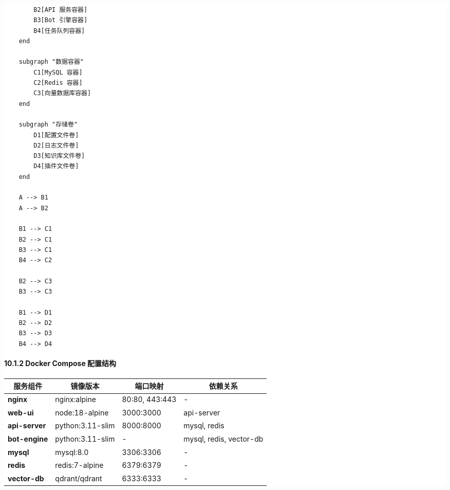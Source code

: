 ```mermaid
        B2[API 服务容器]
        B3[Bot 引擎容器]
        B4[任务队列容器]
    end
    
    subgraph "数据容器"
        C1[MySQL 容器]
        C2[Redis 容器]
        C3[向量数据库容器]
    end
    
    subgraph "存储卷"
        D1[配置文件卷]
        D2[日志文件卷]
        D3[知识库文件卷]
        D4[插件文件卷]
    end
    
    A --> B1
    A --> B2
    
    B1 --> C1
    B2 --> C1
    B3 --> C1
    B4 --> C2
    
    B2 --> C3
    B3 --> C3
    
    B1 --> D1
    B2 --> D2
    B3 --> D3
    B4 --> D4
```

#### 10.1.2 Docker Compose 配置结构

| 服务组件 | 镜像版本 | 端口映射 | 依赖关系 |
|----------|----------|----------|----------|
| **nginx** | nginx:alpine | 80:80, 443:443 | - |
| **web-ui** | node:18-alpine | 3000:3000 | api-server |
| **api-server** | python:3.11-slim | 8000:8000 | mysql, redis |
| **bot-engine** | python:3.11-slim | - | mysql, redis, vector-db |
| **mysql** | mysql:8.0 | 3306:3306 | - |
| **redis** | redis:7-alpine | 6379:6379 | - |
| **vector-db** | qdrant/qdrant | 6333:6333 | - |
